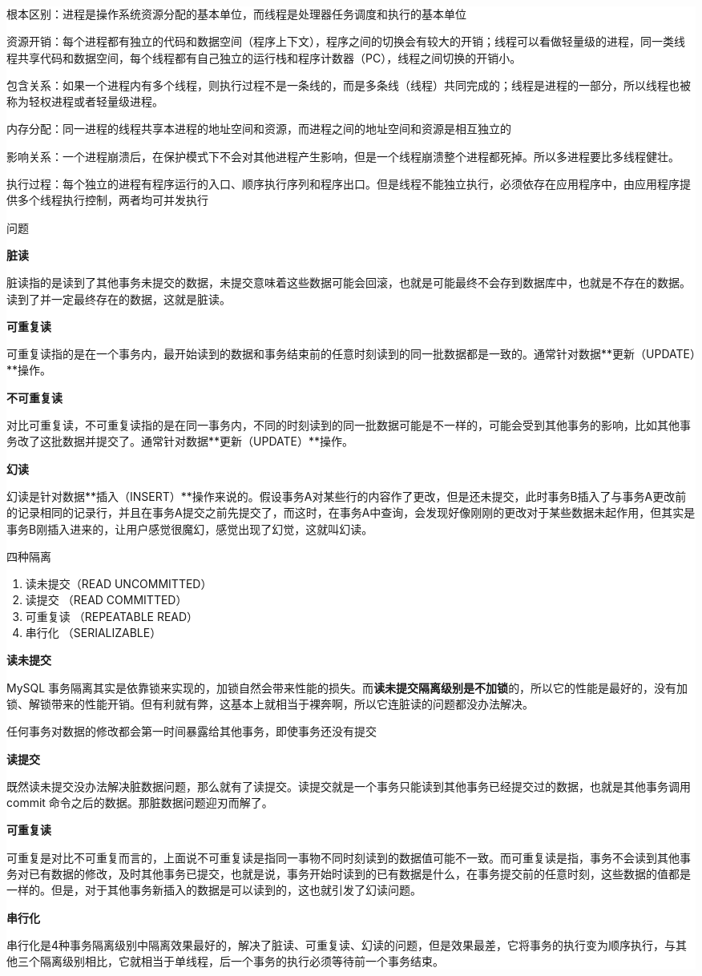 根本区别：进程是操作系统资源分配的基本单位，而线程是处理器任务调度和执行的基本单位

资源开销：每个进程都有独立的代码和数据空间（程序上下文），程序之间的切换会有较大的开销；线程可以看做轻量级的进程，同一类线程共享代码和数据空间，每个线程都有自己独立的运行栈和程序计数器（PC），线程之间切换的开销小。

包含关系：如果一个进程内有多个线程，则执行过程不是一条线的，而是多条线（线程）共同完成的；线程是进程的一部分，所以线程也被称为轻权进程或者轻量级进程。

内存分配：同一进程的线程共享本进程的地址空间和资源，而进程之间的地址空间和资源是相互独立的

影响关系：一个进程崩溃后，在保护模式下不会对其他进程产生影响，但是一个线程崩溃整个进程都死掉。所以多进程要比多线程健壮。

执行过程：每个独立的进程有程序运行的入口、顺序执行序列和程序出口。但是线程不能独立执行，必须依存在应用程序中，由应用程序提供多个线程执行控制，两者均可并发执行


问题

**脏读**

脏读指的是读到了其他事务未提交的数据，未提交意味着这些数据可能会回滚，也就是可能最终不会存到数据库中，也就是不存在的数据。读到了并一定最终存在的数据，这就是脏读。

**可重复读**

可重复读指的是在一个事务内，最开始读到的数据和事务结束前的任意时刻读到的同一批数据都是一致的。通常针对数据**更新（UPDATE）**操作。

**不可重复读**

对比可重复读，不可重复读指的是在同一事务内，不同的时刻读到的同一批数据可能是不一样的，可能会受到其他事务的影响，比如其他事务改了这批数据并提交了。通常针对数据**更新（UPDATE）**操作。

**幻读**

幻读是针对数据**插入（INSERT）**操作来说的。假设事务A对某些行的内容作了更改，但是还未提交，此时事务B插入了与事务A更改前的记录相同的记录行，并且在事务A提交之前先提交了，而这时，在事务A中查询，会发现好像刚刚的更改对于某些数据未起作用，但其实是事务B刚插入进来的，让用户感觉很魔幻，感觉出现了幻觉，这就叫幻读。

四种隔离

1. 读未提交（READ UNCOMMITTED）
2. 读提交 （READ COMMITTED）
3. 可重复读 （REPEATABLE READ）
4. 串行化 （SERIALIZABLE）

**读未提交**

MySQL 事务隔离其实是依靠锁来实现的，加锁自然会带来性能的损失。而**读未提交隔离级别是不加锁**的，所以它的性能是最好的，没有加锁、解锁带来的性能开销。但有利就有弊，这基本上就相当于裸奔啊，所以它连脏读的问题都没办法解决。

任何事务对数据的修改都会第一时间暴露给其他事务，即使事务还没有提交

**读提交**

既然读未提交没办法解决脏数据问题，那么就有了读提交。读提交就是一个事务只能读到其他事务已经提交过的数据，也就是其他事务调用 commit 命令之后的数据。那脏数据问题迎刃而解了。

**可重复读**

可重复是对比不可重复而言的，上面说不可重复读是指同一事物不同时刻读到的数据值可能不一致。而可重复读是指，事务不会读到其他事务对已有数据的修改，及时其他事务已提交，也就是说，事务开始时读到的已有数据是什么，在事务提交前的任意时刻，这些数据的值都是一样的。但是，对于其他事务新插入的数据是可以读到的，这也就引发了幻读问题。

**串行化**

串行化是4种事务隔离级别中隔离效果最好的，解决了脏读、可重复读、幻读的问题，但是效果最差，它将事务的执行变为顺序执行，与其他三个隔离级别相比，它就相当于单线程，后一个事务的执行必须等待前一个事务结束。